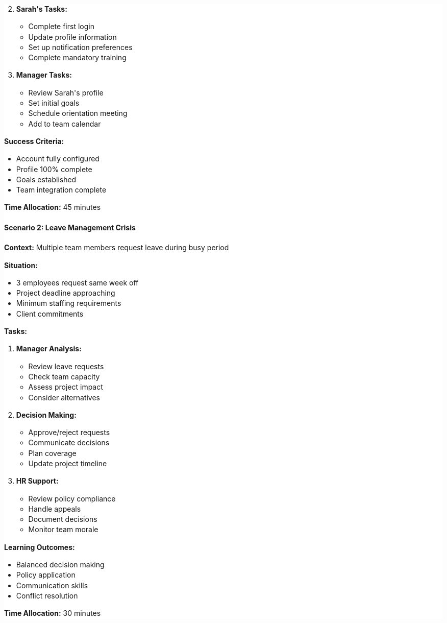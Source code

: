 2. **Sarah's Tasks:**
   - Complete first login
   - Update profile information
   - Set up notification preferences
   - Complete mandatory training

3. **Manager Tasks:**
   - Review Sarah's profile
   - Set initial goals
   - Schedule orientation meeting
   - Add to team calendar

**Success Criteria:**
- Account fully configured
- Profile 100% complete
- Goals established
- Team integration complete

**Time Allocation:** 45 minutes

#### Scenario 2: Leave Management Crisis
**Context:** Multiple team members request leave during busy period

**Situation:**
- 3 employees request same week off
- Project deadline approaching
- Minimum staffing requirements
- Client commitments

**Tasks:**
1. **Manager Analysis:**
   - Review leave requests
   - Check team capacity
   - Assess project impact
   - Consider alternatives

2. **Decision Making:**
   - Approve/reject requests
   - Communicate decisions
   - Plan coverage
   - Update project timeline

3. **HR Support:**
   - Review policy compliance
   - Handle appeals
   - Document decisions
   - Monitor team morale

**Learning Outcomes:**
- Balanced decision making
- Policy application
- Communication skills
- Conflict resolution

**Time Allocation:** 30 minutes
